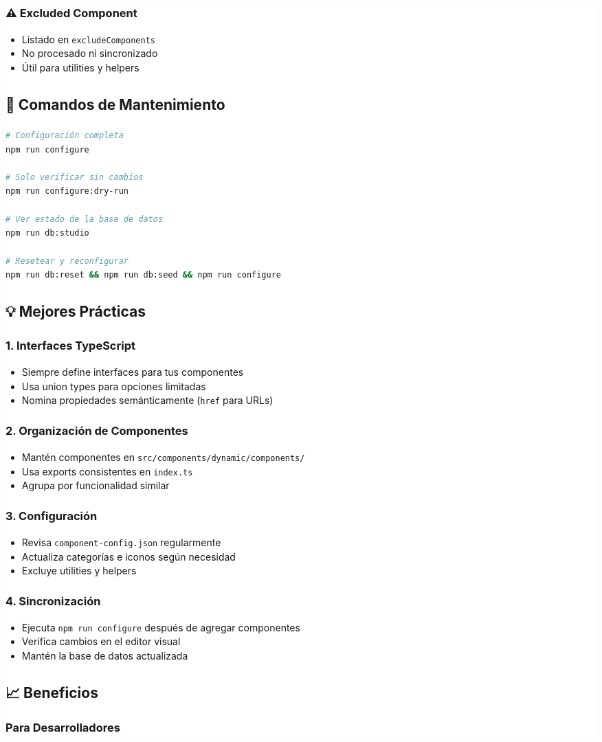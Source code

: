 ### ⚠️ **Excluded Component**

- Listado en `excludeComponents`
- No procesado ni sincronizado
- Útil para utilities y helpers

## 🔧 Comandos de Mantenimiento

```bash
# Configuración completa
npm run configure

# Solo verificar sin cambios
npm run configure:dry-run

# Ver estado de la base de datos
npm run db:studio

# Resetear y reconfigurar
npm run db:reset && npm run db:seed && npm run configure
```

## 💡 Mejores Prácticas

### 1. **Interfaces TypeScript**

- Siempre define interfaces para tus componentes
- Usa union types para opciones limitadas
- Nomina propiedades semánticamente (`href` para URLs)

### 2. **Organización de Componentes**

- Mantén componentes en `src/components/dynamic/components/`
- Usa exports consistentes en `index.ts`
- Agrupa por funcionalidad similar

### 3. **Configuración**

- Revisa `component-config.json` regularmente
- Actualiza categorías e iconos según necesidad
- Excluye utilities y helpers

### 4. **Sincronización**

- Ejecuta `npm run configure` después de agregar componentes
- Verifica cambios en el editor visual
- Mantén la base de datos actualizada

## 📈 Beneficios

### **Para Desarrolladores**
